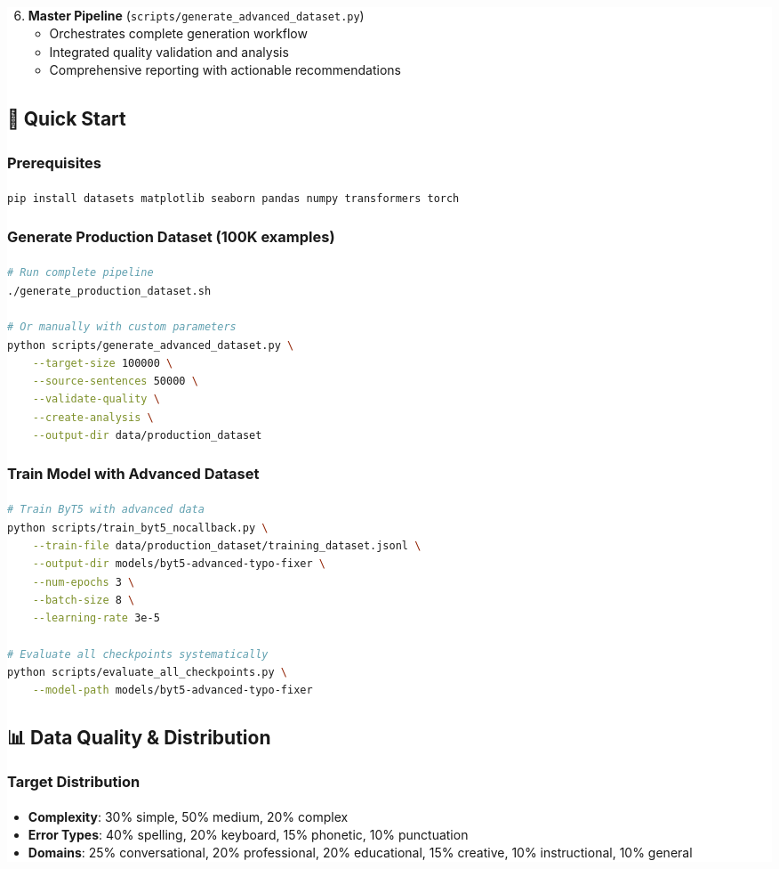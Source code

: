 6. **Master Pipeline** (`scripts/generate_advanced_dataset.py`)
   - Orchestrates complete generation workflow
   - Integrated quality validation and analysis
   - Comprehensive reporting with actionable recommendations

## 🚀 Quick Start

### Prerequisites

```bash
pip install datasets matplotlib seaborn pandas numpy transformers torch
```

### Generate Production Dataset (100K examples)

```bash
# Run complete pipeline
./generate_production_dataset.sh

# Or manually with custom parameters
python scripts/generate_advanced_dataset.py \
    --target-size 100000 \
    --source-sentences 50000 \
    --validate-quality \
    --create-analysis \
    --output-dir data/production_dataset
```

### Train Model with Advanced Dataset

```bash
# Train ByT5 with advanced data
python scripts/train_byt5_nocallback.py \
    --train-file data/production_dataset/training_dataset.jsonl \
    --output-dir models/byt5-advanced-typo-fixer \
    --num-epochs 3 \
    --batch-size 8 \
    --learning-rate 3e-5

# Evaluate all checkpoints systematically  
python scripts/evaluate_all_checkpoints.py \
    --model-path models/byt5-advanced-typo-fixer
```

## 📊 Data Quality & Distribution

### Target Distribution
- **Complexity**: 30% simple, 50% medium, 20% complex
- **Error Types**: 40% spelling, 20% keyboard, 15% phonetic, 10% punctuation
- **Domains**: 25% conversational, 20% professional, 20% educational, 15% creative, 10% instructional, 10% general
